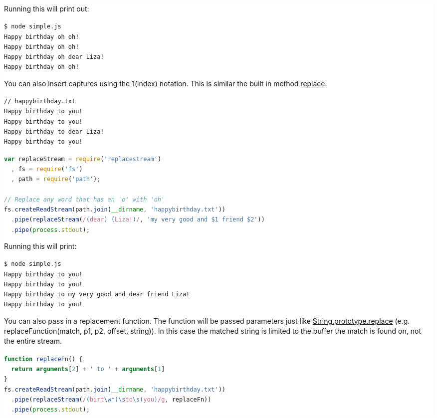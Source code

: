 Running this will print out:

``` bash
$ node simple.js
Happy birthday oh oh!
Happy birthday oh oh!
Happy birthday oh dear Liza!
Happy birthday oh oh!
```

You can also insert captures using the $1 ($index) notation. This is similar the built in method [replace](https://developer.mozilla.org/en-US/docs/Web/JavaScript/Reference/Global_Objects/String/replace#Specifying_a_string_as_a_parameter).

```
// happybirthday.txt
Happy birthday to you!
Happy birthday to you!
Happy birthday to dear Liza!
Happy birthday to you!
```

``` js
var replaceStream = require('replacestream')
  , fs = require('fs')
  , path = require('path');

// Replace any word that has an 'o' with 'oh'
fs.createReadStream(path.join(__dirname, 'happybirthday.txt'))
  .pipe(replaceStream(/(dear) (Liza!)/, 'my very good and $1 friend $2'))
  .pipe(process.stdout);
```

Running this will print:

``` bash
$ node simple.js
Happy birthday to you!
Happy birthday to you!
Happy birthday to my very good and dear friend Liza!
Happy birthday to you!
```

You can also pass in a replacement function. The function will be passed parameters just like [String.prototype.replace](https://developer.mozilla.org/en-US/docs/Web/JavaScript/Reference/Global_Objects/String/replace) (e.g. replaceFunction(match, p1, p2, offset, string)). In this case the matched string is limited to the buffer the match is found on, not the entire stream.

``` js
function replaceFn() {
  return arguments[2] + ' to ' + arguments[1]
}
fs.createReadStream(path.join(__dirname, 'happybirthday.txt'))
  .pipe(replaceStream(/(birt\w*)\sto\s(you)/g, replaceFn))
  .pipe(process.stdout);
```
